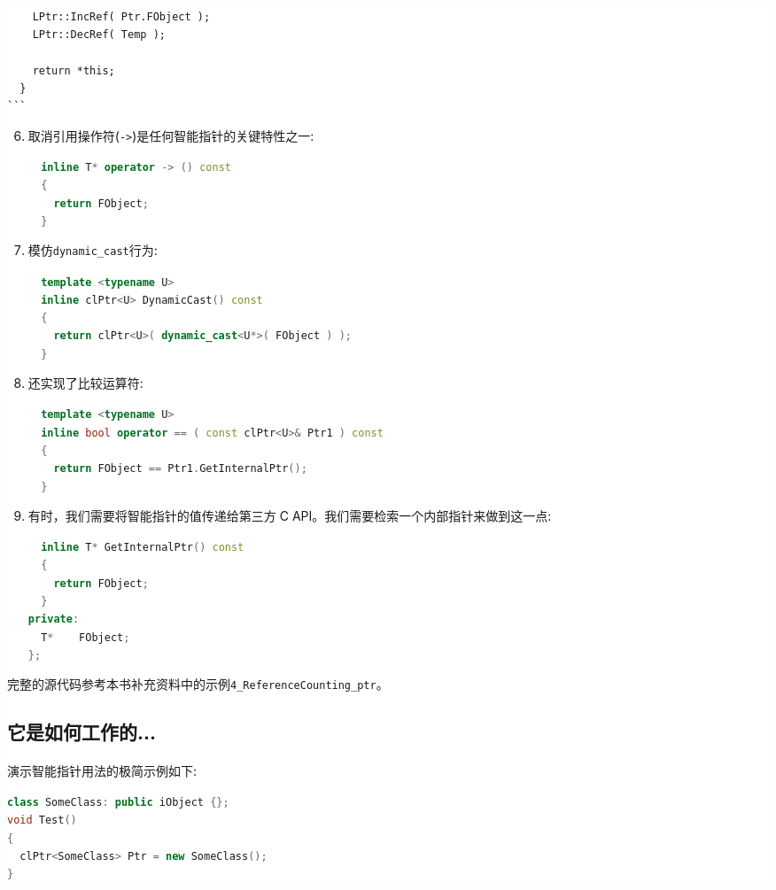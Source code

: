         LPtr::IncRef( Ptr.FObject );
        LPtr::DecRef( Temp );

        return *this;
      }
    ```

6.  取消引用操作符(`->`)是任何智能指针的关键特性之一:

    ```cpp
      inline T* operator -> () const
      {
        return FObject;
      }
    ```

7.  模仿`dynamic_cast`行为:

    ```cpp
      template <typename U>
      inline clPtr<U> DynamicCast() const
      {
        return clPtr<U>( dynamic_cast<U*>( FObject ) );
      }
    ```

8.  还实现了比较运算符:

    ```cpp
      template <typename U>
      inline bool operator == ( const clPtr<U>& Ptr1 ) const
      {
        return FObject == Ptr1.GetInternalPtr();
      }
    ```

9.  有时，我们需要将智能指针的值传递给第三方 C API。我们需要检索一个内部指针来做到这一点:

    ```cpp
      inline T* GetInternalPtr() const
      {
        return FObject;
      }
    private:
      T*    FObject;
    };
    ```

完整的源代码参考本书补充资料中的示例`4_ReferenceCounting_ptr`。

## 它是如何工作的...

演示智能指针用法的极简示例如下:

```cpp
class SomeClass: public iObject {};
void Test()
{
  clPtr<SomeClass> Ptr = new SomeClass();
}
```
